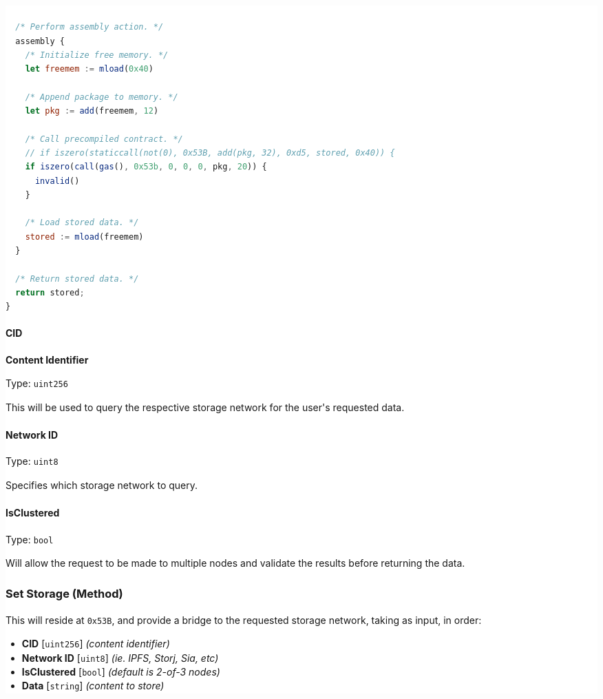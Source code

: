 ```js

  /* Perform assembly action. */
  assembly {
	/* Initialize free memory. */
	let freemem := mload(0x40)

	/* Append package to memory. */
	let pkg := add(freemem, 12)

	/* Call precompiled contract. */
	// if iszero(staticcall(not(0), 0x53B, add(pkg, 32), 0xd5, stored, 0x40)) {
	if iszero(call(gas(), 0x53b, 0, 0, 0, pkg, 20)) {
	  invalid()
	}

	/* Load stored data. */
	stored := mload(freemem)
  }

  /* Return stored data. */
  return stored;
}
```

#### CID

__Content Identifier__

Type: `uint256`

This will be used to query the respective storage network for the user's requested data.

#### Network ID

Type: `uint8`

Specifies which storage network to query.

#### IsClustered

Type: `bool`

Will allow the request to be made to multiple nodes and validate the results before returning the data.

### Set Storage (Method)

This will reside at `0x53B`, and provide a bridge to the requested storage network, taking as input, in order:
- __CID__ [`uint256`] _(content identifier)_
- __Network ID__ [`uint8`] _(ie. IPFS, Storj, Sia, etc)_
- __IsClustered__ [`bool`] _(default is 2-of-3 nodes)_
- __Data__ [`string`] _(content to store)_
